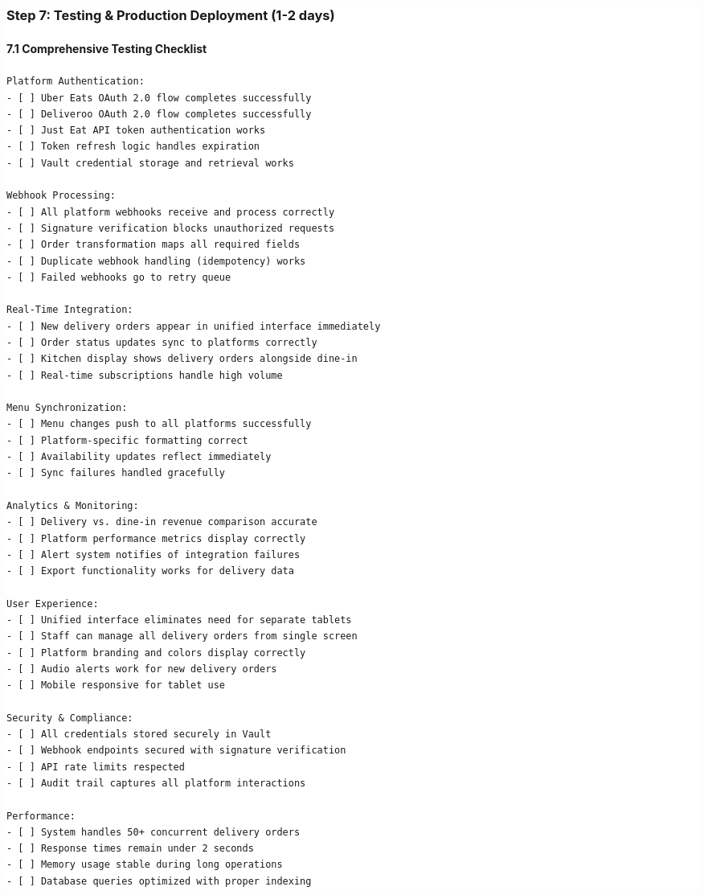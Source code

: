 
### Step 7: Testing & Production Deployment (1-2 days)

#### 7.1 Comprehensive Testing Checklist

```
Platform Authentication:
- [ ] Uber Eats OAuth 2.0 flow completes successfully
- [ ] Deliveroo OAuth 2.0 flow completes successfully  
- [ ] Just Eat API token authentication works
- [ ] Token refresh logic handles expiration
- [ ] Vault credential storage and retrieval works

Webhook Processing:
- [ ] All platform webhooks receive and process correctly
- [ ] Signature verification blocks unauthorized requests
- [ ] Order transformation maps all required fields
- [ ] Duplicate webhook handling (idempotency) works
- [ ] Failed webhooks go to retry queue

Real-Time Integration:
- [ ] New delivery orders appear in unified interface immediately
- [ ] Order status updates sync to platforms correctly
- [ ] Kitchen display shows delivery orders alongside dine-in
- [ ] Real-time subscriptions handle high volume

Menu Synchronization:
- [ ] Menu changes push to all platforms successfully
- [ ] Platform-specific formatting correct
- [ ] Availability updates reflect immediately
- [ ] Sync failures handled gracefully

Analytics & Monitoring:
- [ ] Delivery vs. dine-in revenue comparison accurate
- [ ] Platform performance metrics display correctly
- [ ] Alert system notifies of integration failures
- [ ] Export functionality works for delivery data

User Experience:
- [ ] Unified interface eliminates need for separate tablets
- [ ] Staff can manage all delivery orders from single screen
- [ ] Platform branding and colors display correctly
- [ ] Audio alerts work for new delivery orders
- [ ] Mobile responsive for tablet use

Security & Compliance:
- [ ] All credentials stored securely in Vault
- [ ] Webhook endpoints secured with signature verification
- [ ] API rate limits respected
- [ ] Audit trail captures all platform interactions

Performance:
- [ ] System handles 50+ concurrent delivery orders
- [ ] Response times remain under 2 seconds
- [ ] Memory usage stable during long operations
- [ ] Database queries optimized with proper indexing
```
